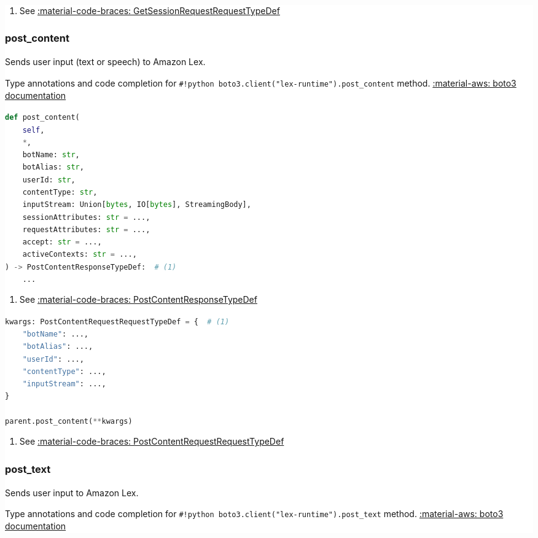1. See [:material-code-braces: GetSessionRequestRequestTypeDef](./type_defs.md#getsessionrequestrequesttypedef) 

### post\_content

Sends user input (text or speech) to Amazon Lex.

Type annotations and code completion for `#!python boto3.client("lex-runtime").post_content` method.
[:material-aws: boto3 documentation](https://boto3.amazonaws.com/v1/documentation/api/latest/reference/services/lex-runtime.html#LexRuntimeService.Client.post_content)

```python title="Method definition"
def post_content(
    self,
    *,
    botName: str,
    botAlias: str,
    userId: str,
    contentType: str,
    inputStream: Union[bytes, IO[bytes], StreamingBody],
    sessionAttributes: str = ...,
    requestAttributes: str = ...,
    accept: str = ...,
    activeContexts: str = ...,
) -> PostContentResponseTypeDef:  # (1)
    ...
```

1. See [:material-code-braces: PostContentResponseTypeDef](./type_defs.md#postcontentresponsetypedef) 


```python title="Usage example with kwargs"
kwargs: PostContentRequestRequestTypeDef = {  # (1)
    "botName": ...,
    "botAlias": ...,
    "userId": ...,
    "contentType": ...,
    "inputStream": ...,
}

parent.post_content(**kwargs)
```

1. See [:material-code-braces: PostContentRequestRequestTypeDef](./type_defs.md#postcontentrequestrequesttypedef) 

### post\_text

Sends user input to Amazon Lex.

Type annotations and code completion for `#!python boto3.client("lex-runtime").post_text` method.
[:material-aws: boto3 documentation](https://boto3.amazonaws.com/v1/documentation/api/latest/reference/services/lex-runtime.html#LexRuntimeService.Client.post_text)

